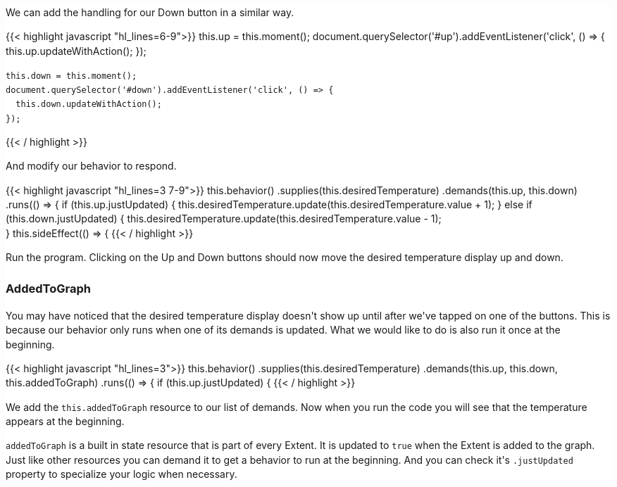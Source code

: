We can add the handling for our Down button in a similar way.

{{< highlight javascript "hl_lines=6-9">}}
    this.up = this.moment();
    document.querySelector('#up').addEventListener('click', () => {
      this.up.updateWithAction();
    });

    this.down = this.moment();
    document.querySelector('#down').addEventListener('click', () => {
      this.down.updateWithAction();
    });
{{< / highlight >}}

And modify our behavior to respond.

{{< highlight javascript "hl_lines=3 7-9">}}
    this.behavior()
      .supplies(this.desiredTemperature)
      .demands(this.up, this.down)
      .runs(() => {
        if (this.up.justUpdated) {
          this.desiredTemperature.update(this.desiredTemperature.value + 1);
        } else if (this.down.justUpdated) {
          this.desiredTemperature.update(this.desiredTemperature.value - 1);        
        }
        this.sideEffect(() => {
{{< / highlight >}}

Run the program.
Clicking on the Up and Down buttons should now move the desired temperature display up and down.

### AddedToGraph

You may have noticed that the desired temperature display doesn't show up until after we've tapped on one of the buttons.
This is because our behavior only runs when one of its demands is updated.
What we would like to do is also run it once at the beginning.

{{< highlight javascript "hl_lines=3">}}
    this.behavior()
      .supplies(this.desiredTemperature)
      .demands(this.up, this.down, this.addedToGraph)
      .runs(() => {
        if (this.up.justUpdated) {
{{< / highlight >}}

We add the `this.addedToGraph` resource to our list of demands.
Now when you run the code you will see that the temperature appears at the beginning.

`addedToGraph` is a built in state resource that is part of every Extent.
It is updated to `true` when the Extent is added to the graph.
Just like other resources you can demand it to get a behavior to run at the beginning.
And you can check it's `.justUpdated` property to specialize your logic when necessary.
